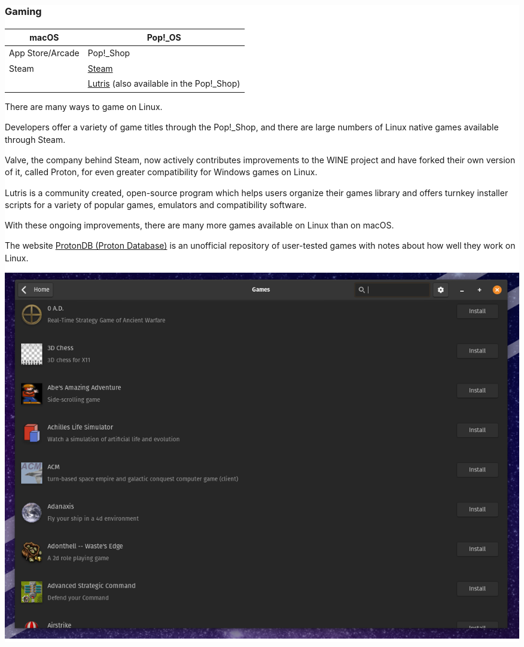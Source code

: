 ### Gaming

| macOS | Pop!\_OS |
|---|---|
| App Store/Arcade | Pop!\_Shop |
| Steam | [Steam](https://store.steampowered.com/) |
| | [Lutris](https://lutris.net/) (also available in the Pop!\_Shop) |

There are many ways to game on Linux.

Developers offer a variety of game titles through the Pop!\_Shop, and there are large numbers of Linux native games available through Steam.

Valve, the company behind Steam, now actively contributes improvements to the WINE project and have forked their own version of it, called Proton, for even greater compatibility for Windows games on Linux.

Lutris is a community created, open-source program which helps users organize their games library and offers turnkey installer scripts for a variety of popular games, emulators and compatibility software.

With these ongoing improvements, there are many more games available on Linux than on macOS.

The website [ProtonDB (Proton Database)](https://www.protondb.com/) is an unofficial repository of user-tested games with notes about how well they work on Linux.

![popshop-games](images/pop-os-screenshots/popshop-games.png)
